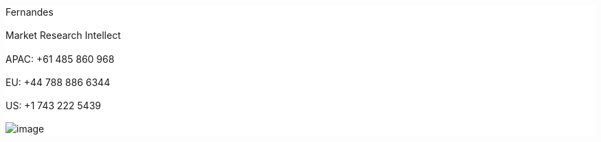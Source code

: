Fernandes</p><p>Market Research Intellect</p><p>APAC: +61 485 860 968</p><p>EU: +44 788 886 6344</p><p>US: +1 743 222 5439</p>
![image](https://github.com/user-attachments/assets/fbfcba46-916e-4888-810a-a65a823bc8df)
